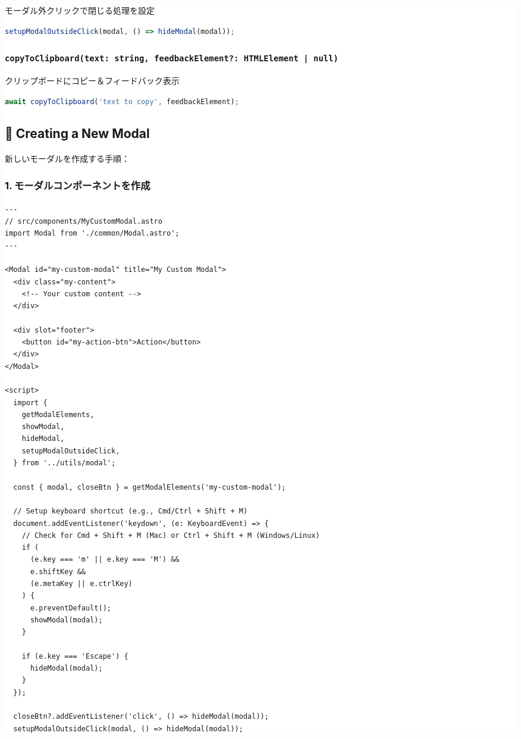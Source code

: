 モーダル外クリックで閉じる処理を設定

```typescript
setupModalOutsideClick(modal, () => hideModal(modal));
```

### `copyToClipboard(text: string, feedbackElement?: HTMLElement | null)`

クリップボードにコピー＆フィードバック表示

```typescript
await copyToClipboard('text to copy', feedbackElement);
```

## 📝 Creating a New Modal

新しいモーダルを作成する手順：

### 1. モーダルコンポーネントを作成

```astro
---
// src/components/MyCustomModal.astro
import Modal from './common/Modal.astro';
---

<Modal id="my-custom-modal" title="My Custom Modal">
  <div class="my-content">
    <!-- Your custom content -->
  </div>

  <div slot="footer">
    <button id="my-action-btn">Action</button>
  </div>
</Modal>

<script>
  import {
    getModalElements,
    showModal,
    hideModal,
    setupModalOutsideClick,
  } from '../utils/modal';

  const { modal, closeBtn } = getModalElements('my-custom-modal');

  // Setup keyboard shortcut (e.g., Cmd/Ctrl + Shift + M)
  document.addEventListener('keydown', (e: KeyboardEvent) => {
    // Check for Cmd + Shift + M (Mac) or Ctrl + Shift + M (Windows/Linux)
    if (
      (e.key === 'm' || e.key === 'M') &&
      e.shiftKey &&
      (e.metaKey || e.ctrlKey)
    ) {
      e.preventDefault();
      showModal(modal);
    }

    if (e.key === 'Escape') {
      hideModal(modal);
    }
  });

  closeBtn?.addEventListener('click', () => hideModal(modal));
  setupModalOutsideClick(modal, () => hideModal(modal));
```